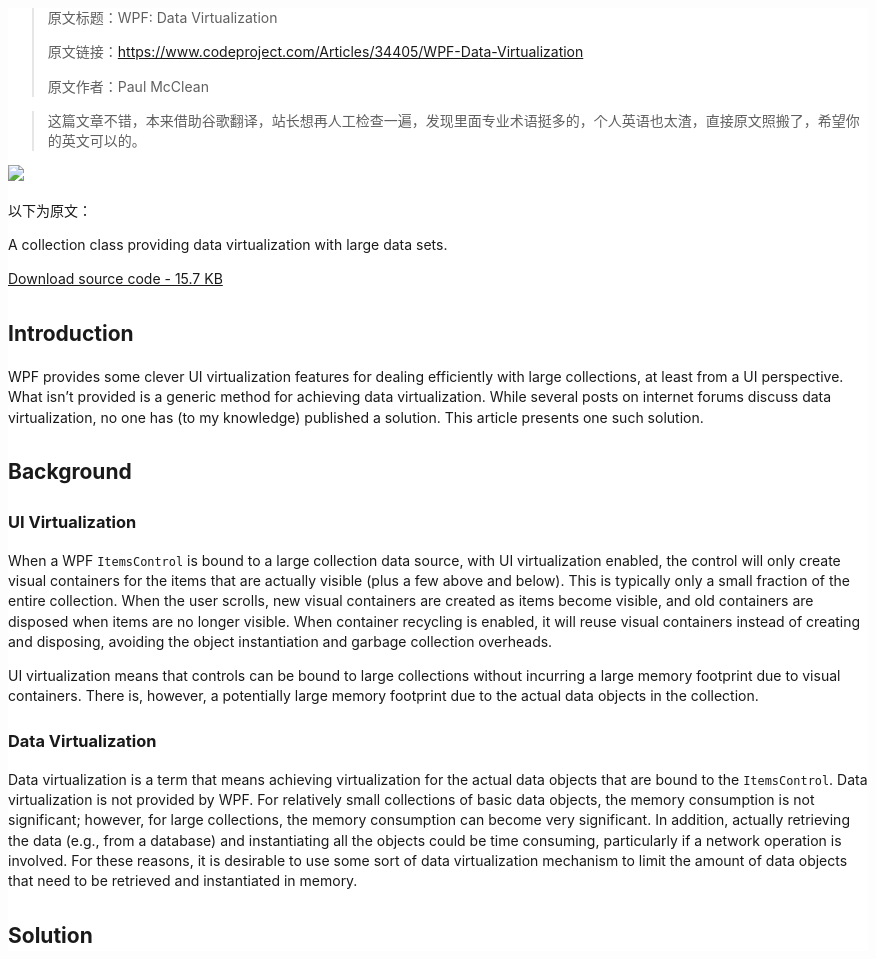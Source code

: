>原文标题：WPF: Data Virtualization
>
>原文链接：https://www.codeproject.com/Articles/34405/WPF-Data-Virtualization
>
>原文作者：Paul McClean

>这篇文章不错，本来借助谷歌翻译，站长想再人工检查一遍，发现里面专业术语挺多的，个人英语也太渣，直接原文照搬了，希望你的英文可以的。

![](https://img1.dotnet9.com/2022/04/1401.png)

以下为原文：

A collection class providing data virtualization with large data sets.

[Download source code - 15.7 KB](https://www.codeproject.com/KB/WPF/WpfDataVirtualization/datavirtualization.zip)

## Introduction

WPF provides some clever UI virtualization features for dealing efficiently with large collections, at least from a UI perspective. What isn’t provided is a generic method for achieving data virtualization. While several posts on internet forums discuss data virtualization, no one has (to my knowledge) published a solution. This article presents one such solution.

## Background

### UI Virtualization

When a WPF `ItemsControl` is bound to a large collection data source, with UI virtualization enabled, the control will only create visual containers for the items that are actually visible (plus a few above and below). This is typically only a small fraction of the entire collection. When the user scrolls, new visual containers are created as items become visible, and old containers are disposed when items are no longer visible. When container recycling is enabled, it will reuse visual containers instead of creating and disposing, avoiding the object instantiation and garbage collection overheads.

UI virtualization means that controls can be bound to large collections without incurring a large memory footprint due to visual containers. There is, however, a potentially large memory footprint due to the actual data objects in the collection.

### Data Virtualization

Data virtualization is a term that means achieving virtualization for the actual data objects that are bound to the `ItemsControl`. Data virtualization is not provided by WPF. For relatively small collections of basic data objects, the memory consumption is not significant; however, for large collections, the memory consumption can become very significant. In addition, actually retrieving the data (e.g., from a database) and instantiating all the objects could be time consuming, particularly if a network operation is involved. For these reasons, it is desirable to use some sort of data virtualization mechanism to limit the amount of data objects that need to be retrieved and instantiated in memory.

## Solution
